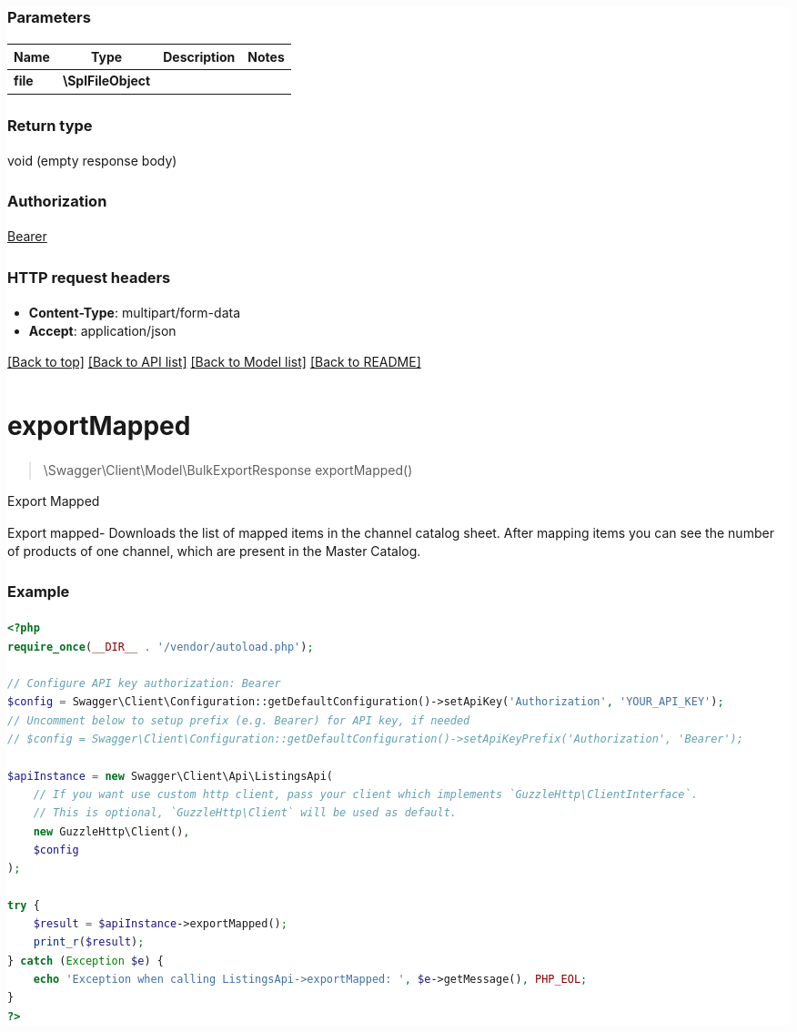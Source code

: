 ### Parameters

Name | Type | Description  | Notes
------------- | ------------- | ------------- | -------------
 **file** | **\SplFileObject**|  |

### Return type

void (empty response body)

### Authorization

[Bearer](../../README.md#Bearer)

### HTTP request headers

 - **Content-Type**: multipart/form-data
 - **Accept**: application/json

[[Back to top]](#) [[Back to API list]](../../README.md#documentation-for-api-endpoints) [[Back to Model list]](../../README.md#documentation-for-models) [[Back to README]](../../README.md)

# **exportMapped**
> \Swagger\Client\Model\BulkExportResponse exportMapped()

Export Mapped

Export mapped- Downloads the list of mapped items in the channel catalog sheet. After mapping items you can see the number of products of one channel, which are present in the Master Catalog.

### Example
```php
<?php
require_once(__DIR__ . '/vendor/autoload.php');

// Configure API key authorization: Bearer
$config = Swagger\Client\Configuration::getDefaultConfiguration()->setApiKey('Authorization', 'YOUR_API_KEY');
// Uncomment below to setup prefix (e.g. Bearer) for API key, if needed
// $config = Swagger\Client\Configuration::getDefaultConfiguration()->setApiKeyPrefix('Authorization', 'Bearer');

$apiInstance = new Swagger\Client\Api\ListingsApi(
    // If you want use custom http client, pass your client which implements `GuzzleHttp\ClientInterface`.
    // This is optional, `GuzzleHttp\Client` will be used as default.
    new GuzzleHttp\Client(),
    $config
);

try {
    $result = $apiInstance->exportMapped();
    print_r($result);
} catch (Exception $e) {
    echo 'Exception when calling ListingsApi->exportMapped: ', $e->getMessage(), PHP_EOL;
}
?>
```
